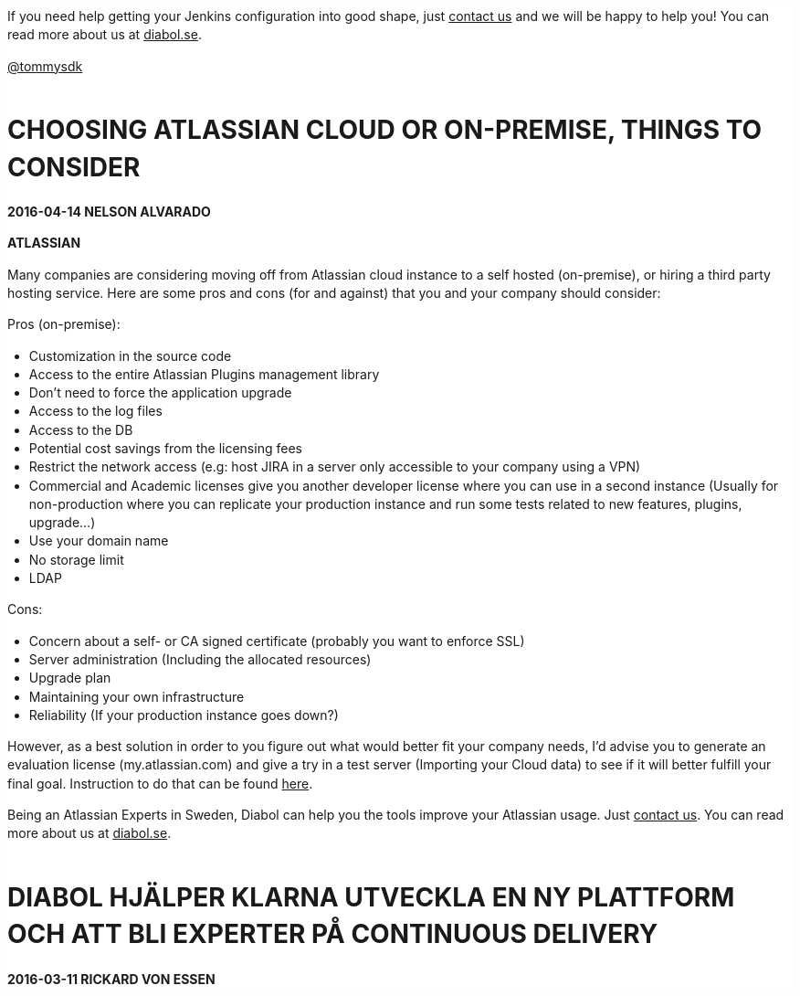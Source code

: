 If you need help getting your Jenkins configuration into good shape, just [contact us](mailto:info@diabol.se) and we will be happy to help you! You can read more about us at [diabol.se](http://www.diabol.se/).

[@tommysdk](https://twitter.com/tommysdk)



# CHOOSING ATLASSIAN CLOUD OR ON-PREMISE, THINGS TO CONSIDER
**2016-04-14 NELSON ALVARADO**

**ATLASSIAN**

Many companies are considering moving off from Atlassian cloud instance to a self hosted (on-premise), or hiring a third party hosting service.  Here are some pros and cons (for and against) that you and your company should consider:

Pros (on-premise):
* Customization in the source code
* Access to the entire Atlassian Plugins management library
* Don’t need to force the application upgrade
* Access to the log files
* Access to the DB
* Potential cost savings from the licensing fees
* Restrict the network access (e.g: host JIRA in a server only accessible to your company using a VPN)
* Commercial and Academic licenses give you another developer license where you can use in a second instance (Usually for non-production where you can replicate your production instance and run some tests related to new features, plugins, upgrade…)
* Use your domain name
* No storage limit
* LDAP

Cons:
* Concern about a self- or CA signed certificate (probably you want to enforce SSL)
* Server administration (Including the allocated resources)
* Upgrade plan
* Maintaining your own infrastructure
* Reliability (If your production instance goes down?)

However, as a best solution in order to you figure out what would better fit your company needs, I’d advise you to generate an evaluation license (my.atlassian.com) and give a try in a test server (Importing your Cloud data) to see if it will better fulfill your final goal. Instruction to do that can be found [here](https://confluence.atlassian.com/jira/migrating-from-jira-cloud-to-jira-server-299569790.html).

Being an Atlassian Experts in Sweden, Diabol can help you the tools improve your Atlassian usage. Just [contact us](mailto:info@diabol.se). You can read more about us at [diabol.se](http://www.diabol.se/).



# DIABOL HJÄLPER KLARNA UTVECKLA EN NY PLATTFORM OCH ATT BLI EXPERTER PÅ CONTINUOUS DELIVERY
**2016-03-11 RICKARD VON ESSEN**

